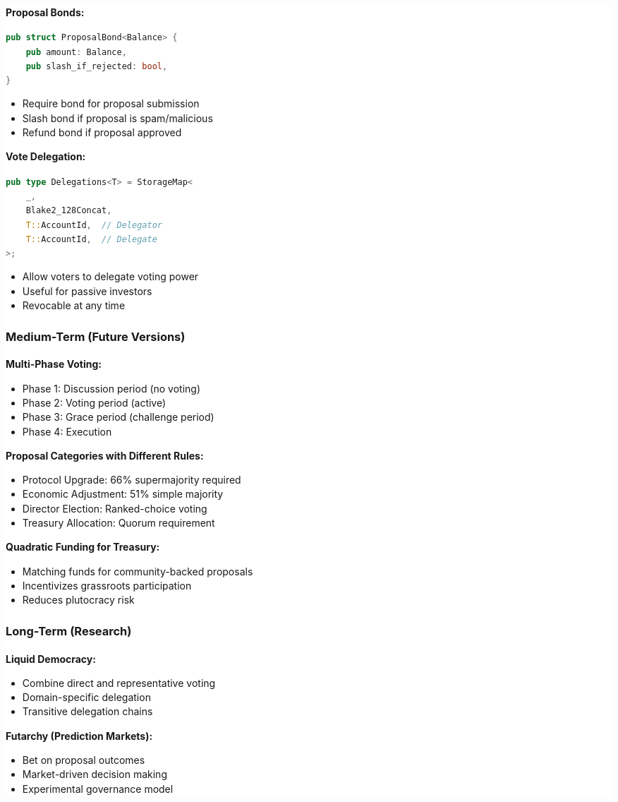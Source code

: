**Proposal Bonds:**
```rust
pub struct ProposalBond<Balance> {
    pub amount: Balance,
    pub slash_if_rejected: bool,
}
```
- Require bond for proposal submission
- Slash bond if proposal is spam/malicious
- Refund bond if proposal approved

**Vote Delegation:**
```rust
pub type Delegations<T> = StorageMap<
    _,
    Blake2_128Concat,
    T::AccountId,  // Delegator
    T::AccountId,  // Delegate
>;
```
- Allow voters to delegate voting power
- Useful for passive investors
- Revocable at any time

### Medium-Term (Future Versions)

**Multi-Phase Voting:**
- Phase 1: Discussion period (no voting)
- Phase 2: Voting period (active)
- Phase 3: Grace period (challenge period)
- Phase 4: Execution

**Proposal Categories with Different Rules:**
- Protocol Upgrade: 66% supermajority required
- Economic Adjustment: 51% simple majority
- Director Election: Ranked-choice voting
- Treasury Allocation: Quorum requirement

**Quadratic Funding for Treasury:**
- Matching funds for community-backed proposals
- Incentivizes grassroots participation
- Reduces plutocracy risk

### Long-Term (Research)

**Liquid Democracy:**
- Combine direct and representative voting
- Domain-specific delegation
- Transitive delegation chains

**Futarchy (Prediction Markets):**
- Bet on proposal outcomes
- Market-driven decision making
- Experimental governance model
